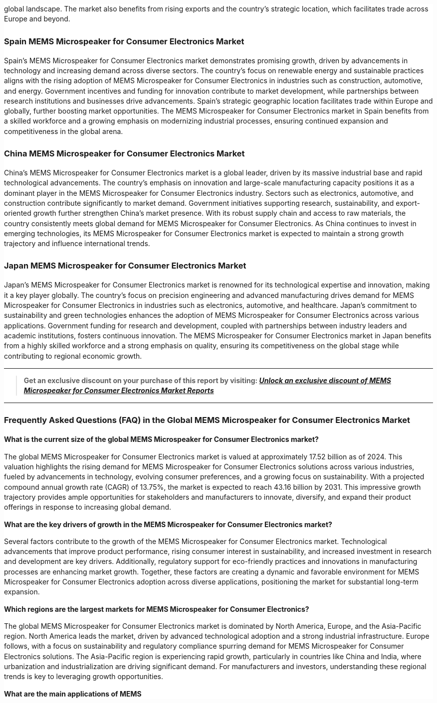 global landscape. The market also benefits from rising exports and the country&rsquo;s strategic location, which facilitates trade across Europe and beyond.</p><h3>Spain MEMS Microspeaker for Consumer Electronics Market</h3><p>Spain&rsquo;s MEMS Microspeaker for Consumer Electronics market demonstrates promising growth, driven by advancements in technology and increasing demand across diverse sectors. The country&rsquo;s focus on renewable energy and sustainable practices aligns with the rising adoption of MEMS Microspeaker for Consumer Electronics in industries such as construction, automotive, and energy. Government incentives and funding for innovation contribute to market development, while partnerships between research institutions and businesses drive advancements. Spain&rsquo;s strategic geographic location facilitates trade within Europe and globally, further boosting market opportunities. The MEMS Microspeaker for Consumer Electronics market in Spain benefits from a skilled workforce and a growing emphasis on modernizing industrial processes, ensuring continued expansion and competitiveness in the global arena.</p><h3>China MEMS Microspeaker for Consumer Electronics Market</h3><p>China&rsquo;s MEMS Microspeaker for Consumer Electronics market is a global leader, driven by its massive industrial base and rapid technological advancements. The country&rsquo;s emphasis on innovation and large-scale manufacturing capacity positions it as a dominant player in the MEMS Microspeaker for Consumer Electronics industry. Sectors such as electronics, automotive, and construction contribute significantly to market demand. Government initiatives supporting research, sustainability, and export-oriented growth further strengthen China&rsquo;s market presence. With its robust supply chain and access to raw materials, the country consistently meets global demand for MEMS Microspeaker for Consumer Electronics. As China continues to invest in emerging technologies, its MEMS Microspeaker for Consumer Electronics market is expected to maintain a strong growth trajectory and influence international trends.</p><h3>Japan MEMS Microspeaker for Consumer Electronics Market</h3><p>Japan&rsquo;s MEMS Microspeaker for Consumer Electronics market is renowned for its technological expertise and innovation, making it a key player globally. The country&rsquo;s focus on precision engineering and advanced manufacturing drives demand for MEMS Microspeaker for Consumer Electronics in industries such as electronics, automotive, and healthcare. Japan&rsquo;s commitment to sustainability and green technologies enhances the adoption of MEMS Microspeaker for Consumer Electronics across various applications. Government funding for research and development, coupled with partnerships between industry leaders and academic institutions, fosters continuous innovation. The MEMS Microspeaker for Consumer Electronics market in Japan benefits from a highly skilled workforce and a strong emphasis on quality, ensuring its competitiveness on the global stage while contributing to regional economic growth.</p><hr /><blockquote><p><strong>Get an exclusive discount on your purchase of this report by visiting: <em><a href="://marketresearchpulse.com/ask-for-discount/24828?utm_source=Github&amp;utm_medium=0114">Unlock an exclusive discount of MEMS Microspeaker for Consumer Electronics Market Reports</a></em>&nbsp;</strong></p></blockquote><hr /><h3>Frequently Asked Questions (FAQ) in the Global MEMS Microspeaker for Consumer Electronics Market</h3><p><strong>What is the current size of the global MEMS Microspeaker for Consumer Electronics market?</strong></p><p>The global MEMS Microspeaker for Consumer Electronics market is valued at approximately 17.52 billion as of 2024. This valuation highlights the rising demand for MEMS Microspeaker for Consumer Electronics solutions across various industries, fueled by advancements in technology, evolving consumer preferences, and a growing focus on sustainability. With a projected compound annual growth rate (CAGR) of 13.75%, the market is expected to reach 43.16 billion by 2031. This impressive growth trajectory provides ample opportunities for stakeholders and manufacturers to innovate, diversify, and expand their product offerings in response to increasing global demand.</p><p><strong>What are the key drivers of growth in the MEMS Microspeaker for Consumer Electronics market?</strong></p><p>Several factors contribute to the growth of the MEMS Microspeaker for Consumer Electronics market. Technological advancements that improve product performance, rising consumer interest in sustainability, and increased investment in research and development are key drivers. Additionally, regulatory support for eco-friendly practices and innovations in manufacturing processes are enhancing market growth. Together, these factors are creating a dynamic and favorable environment for MEMS Microspeaker for Consumer Electronics adoption across diverse applications, positioning the market for substantial long-term expansion.</p><p><strong>Which regions are the largest markets for MEMS Microspeaker for Consumer Electronics?</strong></p><p>The global MEMS Microspeaker for Consumer Electronics market is dominated by North America, Europe, and the Asia-Pacific region. North America leads the market, driven by advanced technological adoption and a strong industrial infrastructure. Europe follows, with a focus on sustainability and regulatory compliance spurring demand for MEMS Microspeaker for Consumer Electronics solutions. The Asia-Pacific region is experiencing rapid growth, particularly in countries like China and India, where urbanization and industrialization are driving significant demand. For manufacturers and investors, understanding these regional trends is key to leveraging growth opportunities.</p><p><strong>What are the main applications of MEMS